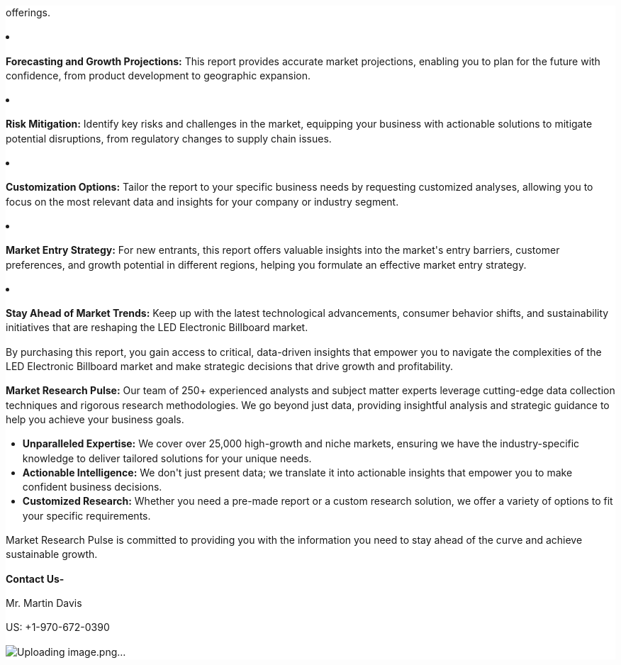 offerings.</p></li><li><p><strong>Forecasting and Growth Projections:</strong> This report provides accurate market projections, enabling you to plan for the future with confidence, from product development to geographic expansion.</p></li><li><p><strong>Risk Mitigation:</strong> Identify key risks and challenges in the market, equipping your business with actionable solutions to mitigate potential disruptions, from regulatory changes to supply chain issues.</p></li><li><p><strong>Customization Options:</strong> Tailor the report to your specific business needs by requesting customized analyses, allowing you to focus on the most relevant data and insights for your company or industry segment.</p></li><li><p><strong>Market Entry Strategy:</strong> For new entrants, this report offers valuable insights into the market's entry barriers, customer preferences, and growth potential in different regions, helping you formulate an effective market entry strategy.</p></li><li><p><strong>Stay Ahead of Market Trends:</strong> Keep up with the latest technological advancements, consumer behavior shifts, and sustainability initiatives that are reshaping the LED Electronic Billboard market.</p></li></ol><p>By purchasing this report, you gain access to critical, data-driven insights that empower you to navigate the complexities of the LED Electronic Billboard market and make strategic decisions that drive growth and profitability.</p><p><strong>Market Research Pulse:</strong>&nbsp;Our team of 250+ experienced analysts and subject matter experts leverage cutting-edge data collection techniques and rigorous research methodologies. We go beyond just data, providing insightful analysis and strategic guidance to help you achieve your business goals.</p><ul><li><strong>Unparalleled Expertise:</strong>&nbsp;We cover over 25,000 high-growth and niche markets, ensuring we have the industry-specific knowledge to deliver tailored solutions for your unique needs.</li><li><strong>Actionable Intelligence:</strong>&nbsp;We don't just present data; we translate it into actionable insights that empower you to make confident business decisions.</li><li><strong>Customized Research:</strong>&nbsp;Whether you need a pre-made report or a custom research solution, we offer a variety of options to fit your specific requirements.</li></ul><p>Market Research Pulse is committed to providing you with the information you need to stay ahead of the curve and achieve sustainable growth.</p><p><strong>Contact Us-</strong></p><p>Mr. Martin Davis</p><p>US: +1-970-672-0390</p>
![Uploading image.png…]()
